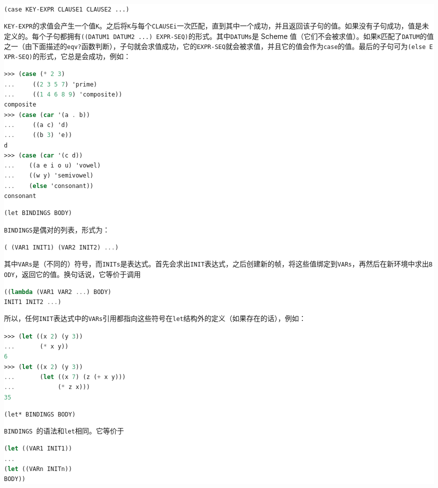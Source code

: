 `(case KEY-EXPR CLAUSE1 CLAUSE2 ...)`

`KEY-EXPR`的求值会产生一个值`K`。之后将`K`与每个`CLAUSEi`一次匹配，直到其中一个成功，并且返回该子句的值。如果没有子句成功，值是未定义的。每个子句都拥有`((DATUM1 DATUM2 ...) EXPR-SEQ)`的形式。其中`DATUMs`是 Scheme 值（它们不会被求值）。如果`K`匹配了`DATUM`的值之一（由下面描述的`eqv?`函数判断），子句就会求值成功，它的`EXPR-SEQ`就会被求值，并且它的值会作为`case`的值。最后的子句可为`(else EXPR-SEQ)`的形式，它总是会成功，例如：

```scheme
>>> (case (* 2 3)
...     ((2 3 5 7) 'prime)
...     ((1 4 6 8 9) 'composite))
composite
>>> (case (car '(a . b))
...     ((a c) 'd)
...     ((b 3) 'e))
d
>>> (case (car '(c d))
...    ((a e i o u) 'vowel)
...    ((w y) 'semivowel)
...    (else 'consonant))
consonant
```

`(let BINDINGS BODY)`

`BINDINGS`是偶对的列表，形式为：

```scheme
( (VAR1 INIT1) (VAR2 INIT2) ...)
```

其中`VARs`是（不同的）符号，而`INITs`是表达式。首先会求出`INIT`表达式，之后创建新的帧，将这些值绑定到`VARs`，再然后在新环境中求出`BODY`，返回它的值。换句话说，它等价于调用

```scheme
((lambda (VAR1 VAR2 ...) BODY)
INIT1 INIT2 ...)
```

所以，任何`INIT`表达式中的`VARs`引用都指向这些符号在`let`结构外的定义（如果存在的话），例如：

```scheme
>>> (let ((x 2) (y 3))
...       (* x y))
6
>>> (let ((x 2) (y 3))
...       (let ((x 7) (z (+ x y)))
...            (* z x)))
35
```

`(let* BINDINGS BODY)`

`BINDINGS `的语法和`let`相同。它等价于

```scheme
(let ((VAR1 INIT1))
...
(let ((VARn INITn))
BODY))
```
